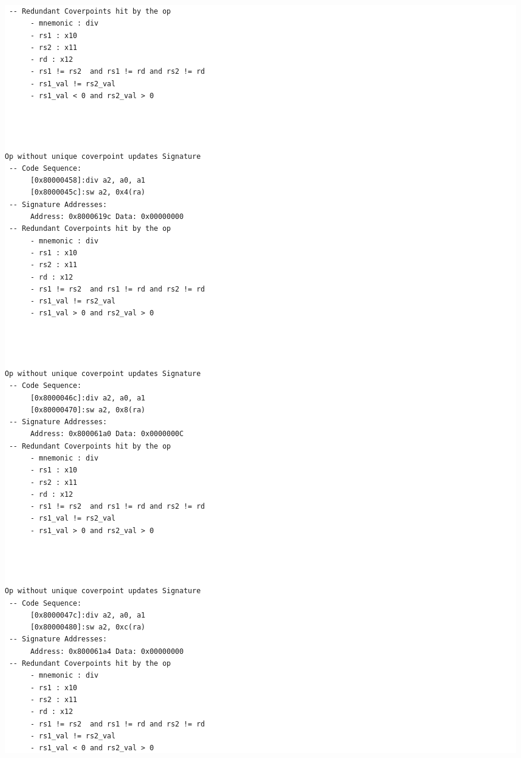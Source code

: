 ```
 -- Redundant Coverpoints hit by the op
      - mnemonic : div
      - rs1 : x10
      - rs2 : x11
      - rd : x12
      - rs1 != rs2  and rs1 != rd and rs2 != rd
      - rs1_val != rs2_val
      - rs1_val < 0 and rs2_val > 0




Op without unique coverpoint updates Signature
 -- Code Sequence:
      [0x80000458]:div a2, a0, a1
      [0x8000045c]:sw a2, 0x4(ra)
 -- Signature Addresses:
      Address: 0x8000619c Data: 0x00000000
 -- Redundant Coverpoints hit by the op
      - mnemonic : div
      - rs1 : x10
      - rs2 : x11
      - rd : x12
      - rs1 != rs2  and rs1 != rd and rs2 != rd
      - rs1_val != rs2_val
      - rs1_val > 0 and rs2_val > 0




Op without unique coverpoint updates Signature
 -- Code Sequence:
      [0x8000046c]:div a2, a0, a1
      [0x80000470]:sw a2, 0x8(ra)
 -- Signature Addresses:
      Address: 0x800061a0 Data: 0x0000000C
 -- Redundant Coverpoints hit by the op
      - mnemonic : div
      - rs1 : x10
      - rs2 : x11
      - rd : x12
      - rs1 != rs2  and rs1 != rd and rs2 != rd
      - rs1_val != rs2_val
      - rs1_val > 0 and rs2_val > 0




Op without unique coverpoint updates Signature
 -- Code Sequence:
      [0x8000047c]:div a2, a0, a1
      [0x80000480]:sw a2, 0xc(ra)
 -- Signature Addresses:
      Address: 0x800061a4 Data: 0x00000000
 -- Redundant Coverpoints hit by the op
      - mnemonic : div
      - rs1 : x10
      - rs2 : x11
      - rd : x12
      - rs1 != rs2  and rs1 != rd and rs2 != rd
      - rs1_val != rs2_val
      - rs1_val < 0 and rs2_val > 0

```